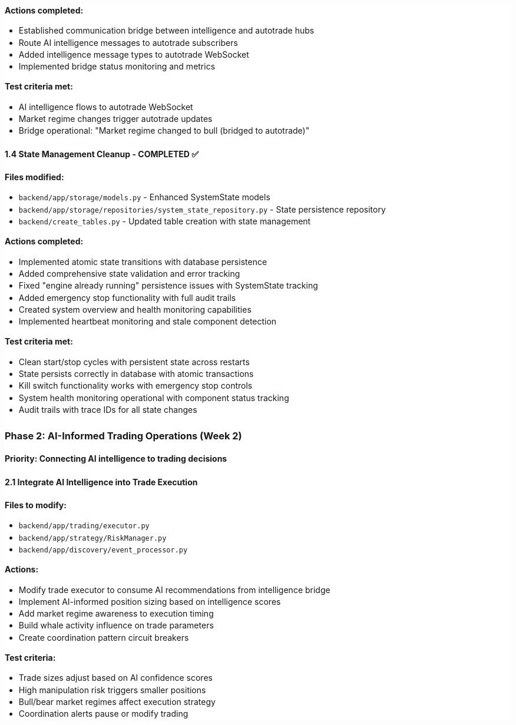 **Actions completed:**
- Established communication bridge between intelligence and autotrade hubs
- Route AI intelligence messages to autotrade subscribers
- Added intelligence message types to autotrade WebSocket
- Implemented bridge status monitoring and metrics

**Test criteria met:**
- AI intelligence flows to autotrade WebSocket
- Market regime changes trigger autotrade updates
- Bridge operational: "Market regime changed to bull (bridged to autotrade)"

#### 1.4 State Management Cleanup - COMPLETED ✅
**Files modified:**
- `backend/app/storage/models.py` - Enhanced SystemState models
- `backend/app/storage/repositories/system_state_repository.py` - State persistence repository
- `backend/create_tables.py` - Updated table creation with state management

**Actions completed:**
- Implemented atomic state transitions with database persistence
- Added comprehensive state validation and error tracking
- Fixed "engine already running" persistence issues with SystemState tracking
- Added emergency stop functionality with full audit trails
- Created system overview and health monitoring capabilities
- Implemented heartbeat monitoring and stale component detection

**Test criteria met:**
- Clean start/stop cycles with persistent state across restarts
- State persists correctly in database with atomic transactions
- Kill switch functionality works with emergency stop controls
- System health monitoring operational with component status tracking
- Audit trails with trace IDs for all state changes

### Phase 2: AI-Informed Trading Operations (Week 2)
**Priority: Connecting AI intelligence to trading decisions**

#### 2.1 Integrate AI Intelligence into Trade Execution
**Files to modify:**
- `backend/app/trading/executor.py`
- `backend/app/strategy/RiskManager.py`
- `backend/app/discovery/event_processor.py`

**Actions:**
- Modify trade executor to consume AI recommendations from intelligence bridge
- Implement AI-informed position sizing based on intelligence scores
- Add market regime awareness to execution timing
- Build whale activity influence on trade parameters
- Create coordination pattern circuit breakers

**Test criteria:**
- Trade sizes adjust based on AI confidence scores
- High manipulation risk triggers smaller positions
- Bull/bear market regimes affect execution strategy
- Coordination alerts pause or modify trading
